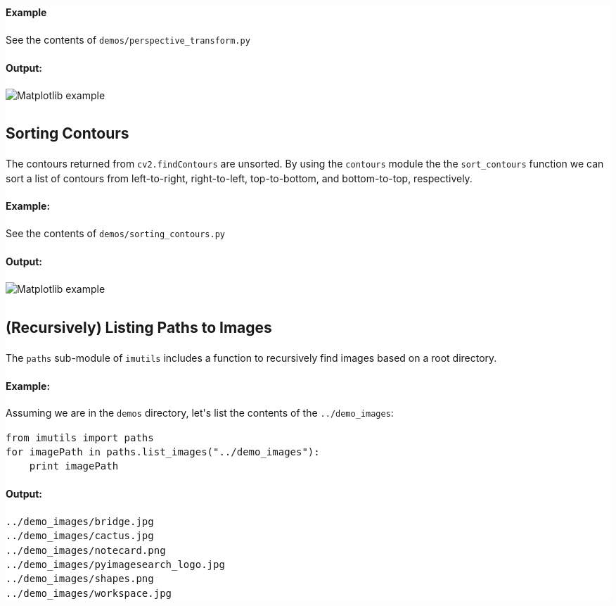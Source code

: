 #### Example
See the contents of `demos/perspective_transform.py`

#### Output:

<img src="docs/images/perspective_transform.png?raw=true" alt="Matplotlib example" style="max-width: 500px;">

## Sorting Contours
The contours returned from `cv2.findContours` are unsorted. By using the `contours` module the the `sort_contours` function we can sort a list of contours from left-to-right, right-to-left, top-to-bottom, and bottom-to-top, respectively.

#### Example:
See the contents of `demos/sorting_contours.py`

#### Output:

<img src="docs/images/sorting_contours.png?raw=true" alt="Matplotlib example" style="max-width: 500px;">

## (Recursively) Listing Paths to Images
The `paths` sub-module of `imutils` includes a function to recursively find images based on a root directory.

#### Example:
Assuming we are in the `demos` directory, let's list the contents of the `../demo_images`:

<pre>from imutils import paths
for imagePath in paths.list_images("../demo_images"):
	print imagePath</pre>

#### Output:
<pre>../demo_images/bridge.jpg
../demo_images/cactus.jpg
../demo_images/notecard.png
../demo_images/pyimagesearch_logo.jpg
../demo_images/shapes.png
../demo_images/workspace.jpg</pre>
